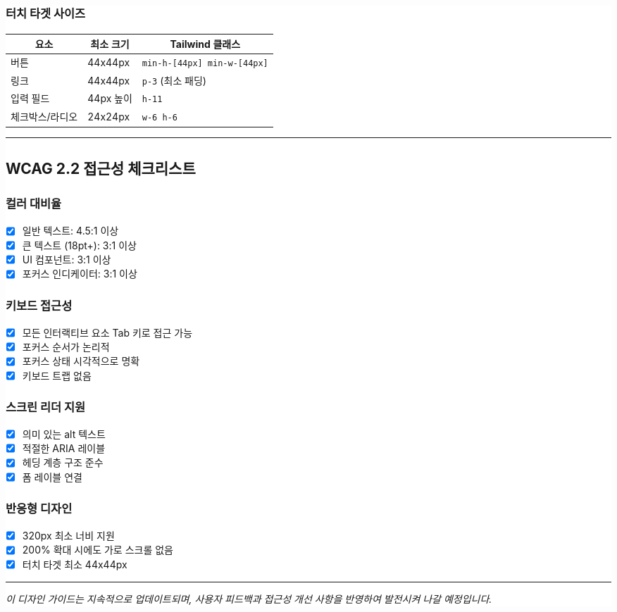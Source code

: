 ### 터치 타겟 사이즈

| 요소 | 최소 크기 | Tailwind 클래스 |
|------|----------|----------------|
| 버튼 | 44x44px | `min-h-[44px] min-w-[44px]` |
| 링크 | 44x44px | `p-3` (최소 패딩) |
| 입력 필드 | 44px 높이 | `h-11` |
| 체크박스/라디오 | 24x24px | `w-6 h-6` |

---

## WCAG 2.2 접근성 체크리스트

### 컬러 대비율
- [x] 일반 텍스트: 4.5:1 이상
- [x] 큰 텍스트 (18pt+): 3:1 이상
- [x] UI 컴포넌트: 3:1 이상
- [x] 포커스 인디케이터: 3:1 이상

### 키보드 접근성
- [x] 모든 인터랙티브 요소 Tab 키로 접근 가능
- [x] 포커스 순서가 논리적
- [x] 포커스 상태 시각적으로 명확
- [x] 키보드 트랩 없음

### 스크린 리더 지원
- [x] 의미 있는 alt 텍스트
- [x] 적절한 ARIA 레이블
- [x] 헤딩 계층 구조 준수
- [x] 폼 레이블 연결

### 반응형 디자인
- [x] 320px 최소 너비 지원
- [x] 200% 확대 시에도 가로 스크롤 없음
- [x] 터치 타겟 최소 44x44px

---

*이 디자인 가이드는 지속적으로 업데이트되며, 사용자 피드백과 접근성 개선 사항을 반영하여 발전시켜 나갈 예정입니다.*